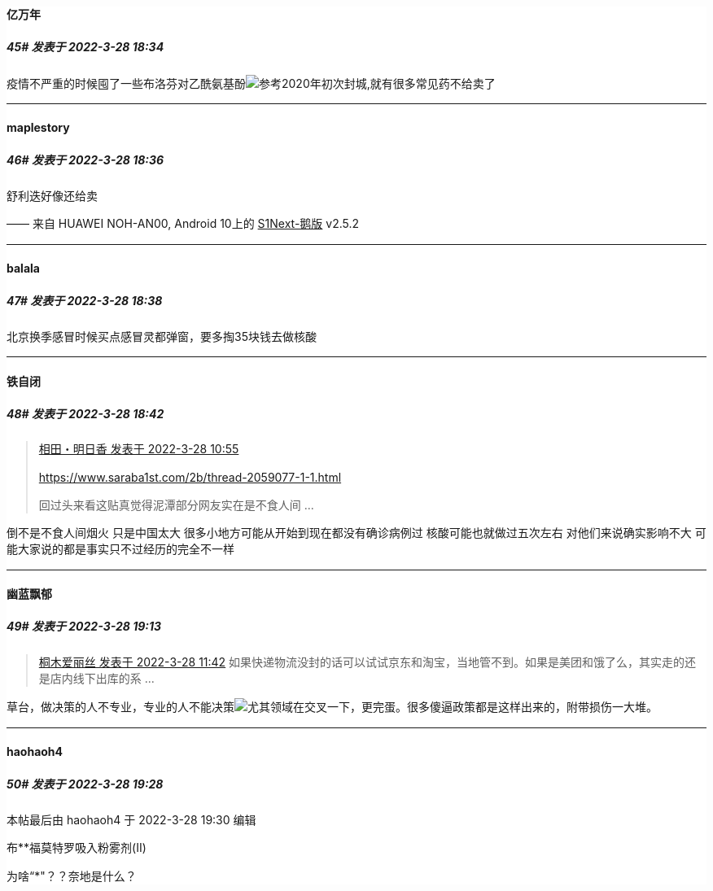 ####  亿万年  
##### 45#       发表于 2022-3-28 18:34

疫情不严重的时候囤了一些布洛芬对乙酰氨基酚<img src="https://static.saraba1st.com/image/smiley/face2017/001.png" referrerpolicy="no-referrer">参考2020年初次封城,就有很多常见药不给卖了

*****

####  maplestory  
##### 46#       发表于 2022-3-28 18:36

舒利迭好像还给卖

—— 来自 HUAWEI NOH-AN00, Android 10上的 [S1Next-鹅版](https://github.com/ykrank/S1-Next/releases) v2.5.2

*****

####  balala  
##### 47#       发表于 2022-3-28 18:38

北京换季感冒时候买点感冒灵都弹窗，要多掏35块钱去做核酸

*****

####  铁自闭  
##### 48#       发表于 2022-3-28 18:42

<blockquote><a href="httphttps://bbs.saraba1st.com/2b/forum.php?mod=redirect&amp;goto=findpost&amp;pid=55214455&amp;ptid=2060377" target="_blank">相田・明日香 发表于 2022-3-28 10:55</a>

https://www.saraba1st.com/2b/thread-2059077-1-1.html

回过头来看这贴真觉得泥潭部分网友实在是不食人间 ...</blockquote>
倒不是不食人间烟火 只是中国太大 很多小地方可能从开始到现在都没有确诊病例过 核酸可能也就做过五次左右 对他们来说确实影响不大 可能大家说的都是事实只不过经历的完全不一样

*****

####  幽蓝飘郁  
##### 49#       发表于 2022-3-28 19:13

<blockquote><a href="httphttps://bbs.saraba1st.com/2b/forum.php?mod=redirect&amp;goto=findpost&amp;pid=55215005&amp;ptid=2060377" target="_blank">桐木爱丽丝 发表于 2022-3-28 11:42</a>
如果快递物流没封的话可以试试京东和淘宝，当地管不到。如果是美团和饿了么，其实走的还是店内线下出库的系 ...</blockquote>
草台，做决策的人不专业，专业的人不能决策<img src="https://static.saraba1st.com/image/smiley/face2017/003.png" referrerpolicy="no-referrer">尤其领域在交叉一下，更完蛋。很多傻逼政策都是这样出来的，附带损伤一大堆。

*****

####  haohaoh4  
##### 50#       发表于 2022-3-28 19:28

 本帖最后由 haohaoh4 于 2022-3-28 19:30 编辑 

布**福莫特罗吸入粉雾剂(Ⅱ)

为啥“*"？？奈地是什么？
